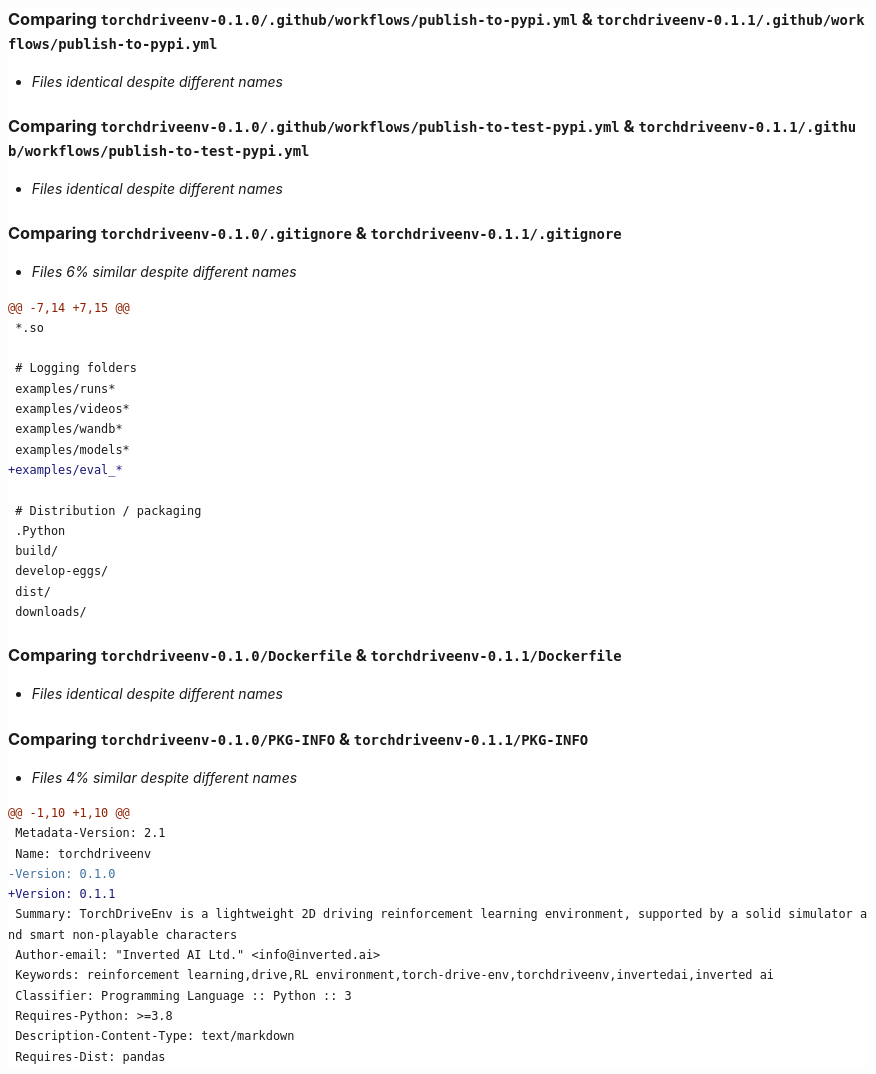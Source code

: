 ### Comparing `torchdriveenv-0.1.0/.github/workflows/publish-to-pypi.yml` & `torchdriveenv-0.1.1/.github/workflows/publish-to-pypi.yml`

 * *Files identical despite different names*

### Comparing `torchdriveenv-0.1.0/.github/workflows/publish-to-test-pypi.yml` & `torchdriveenv-0.1.1/.github/workflows/publish-to-test-pypi.yml`

 * *Files identical despite different names*

### Comparing `torchdriveenv-0.1.0/.gitignore` & `torchdriveenv-0.1.1/.gitignore`

 * *Files 6% similar despite different names*

```diff
@@ -7,14 +7,15 @@
 *.so
 
 # Logging folders
 examples/runs*
 examples/videos*
 examples/wandb*
 examples/models*
+examples/eval_*
 
 # Distribution / packaging
 .Python
 build/
 develop-eggs/
 dist/
 downloads/
```

### Comparing `torchdriveenv-0.1.0/Dockerfile` & `torchdriveenv-0.1.1/Dockerfile`

 * *Files identical despite different names*

### Comparing `torchdriveenv-0.1.0/PKG-INFO` & `torchdriveenv-0.1.1/PKG-INFO`

 * *Files 4% similar despite different names*

```diff
@@ -1,10 +1,10 @@
 Metadata-Version: 2.1
 Name: torchdriveenv
-Version: 0.1.0
+Version: 0.1.1
 Summary: TorchDriveEnv is a lightweight 2D driving reinforcement learning environment, supported by a solid simulator and smart non-playable characters
 Author-email: "Inverted AI Ltd." <info@inverted.ai>
 Keywords: reinforcement learning,drive,RL environment,torch-drive-env,torchdriveenv,invertedai,inverted ai
 Classifier: Programming Language :: Python :: 3
 Requires-Python: >=3.8
 Description-Content-Type: text/markdown
 Requires-Dist: pandas
```
